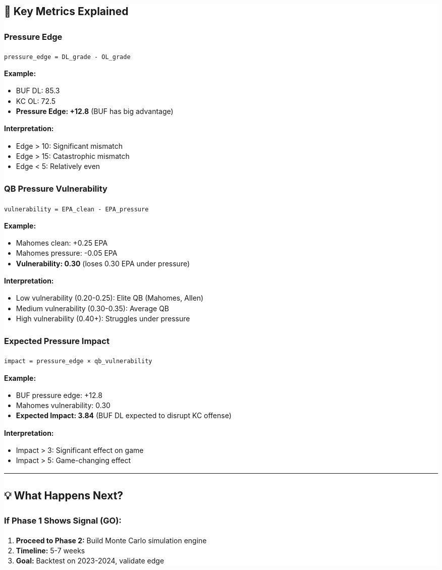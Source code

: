 
## 🔑 Key Metrics Explained

### **Pressure Edge**
```
pressure_edge = DL_grade - OL_grade
```

**Example:**
- BUF DL: 85.3
- KC OL: 72.5
- **Pressure Edge: +12.8** (BUF has big advantage)

**Interpretation:**
- Edge > 10: Significant mismatch
- Edge > 15: Catastrophic mismatch
- Edge < 5: Relatively even

### **QB Pressure Vulnerability**
```
vulnerability = EPA_clean - EPA_pressure
```

**Example:**
- Mahomes clean: +0.25 EPA
- Mahomes pressure: -0.05 EPA
- **Vulnerability: 0.30** (loses 0.30 EPA under pressure)

**Interpretation:**
- Low vulnerability (0.20-0.25): Elite QB (Mahomes, Allen)
- Medium vulnerability (0.30-0.35): Average QB
- High vulnerability (0.40+): Struggles under pressure

### **Expected Pressure Impact**
```
impact = pressure_edge × qb_vulnerability
```

**Example:**
- BUF pressure edge: +12.8
- Mahomes vulnerability: 0.30
- **Expected Impact: 3.84** (BUF DL expected to disrupt KC offense)

**Interpretation:**
- Impact > 3: Significant effect on game
- Impact > 5: Game-changing effect

---

## 💡 What Happens Next?

### **If Phase 1 Shows Signal (GO):**
1. **Proceed to Phase 2:** Build Monte Carlo simulation engine
2. **Timeline:** 5-7 weeks
3. **Goal:** Backtest on 2023-2024, validate edge
